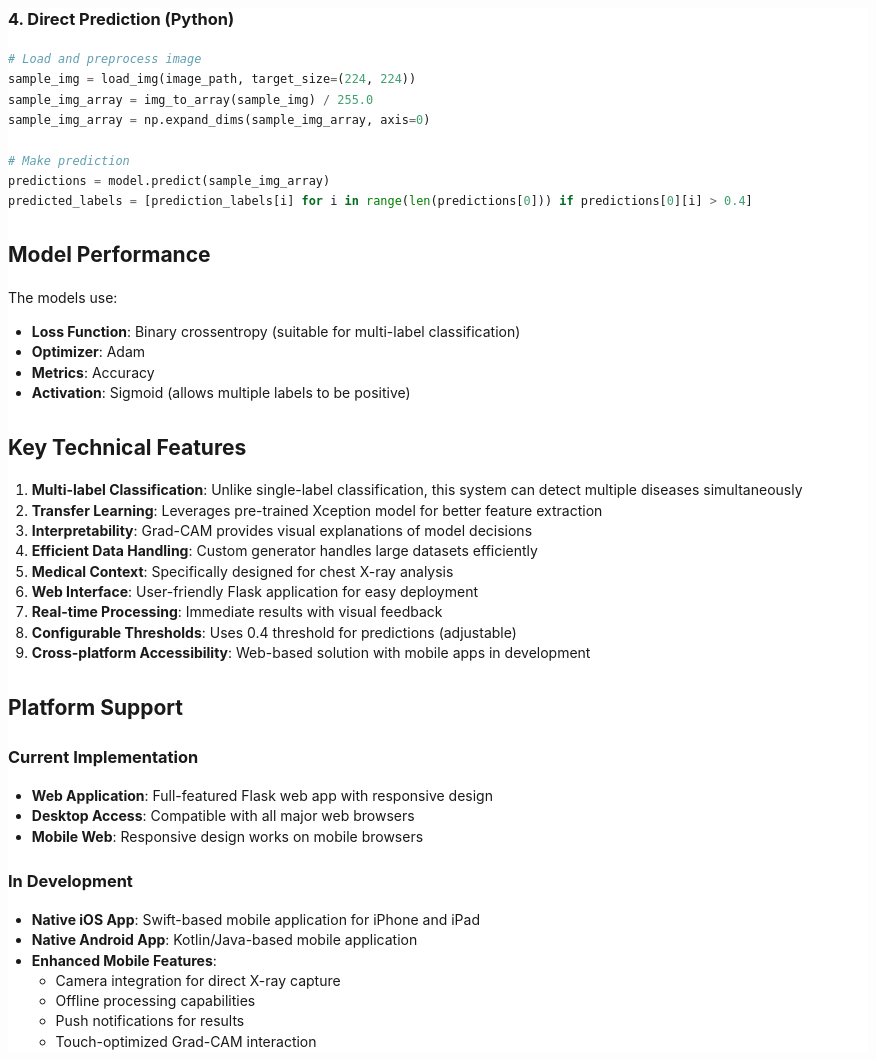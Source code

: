### 4. Direct Prediction (Python)
```python
# Load and preprocess image
sample_img = load_img(image_path, target_size=(224, 224))
sample_img_array = img_to_array(sample_img) / 255.0
sample_img_array = np.expand_dims(sample_img_array, axis=0)

# Make prediction
predictions = model.predict(sample_img_array)
predicted_labels = [prediction_labels[i] for i in range(len(predictions[0])) if predictions[0][i] > 0.4]
```

## Model Performance

The models use:
- **Loss Function**: Binary crossentropy (suitable for multi-label classification)
- **Optimizer**: Adam
- **Metrics**: Accuracy
- **Activation**: Sigmoid (allows multiple labels to be positive)

## Key Technical Features

1. **Multi-label Classification**: Unlike single-label classification, this system can detect multiple diseases simultaneously
2. **Transfer Learning**: Leverages pre-trained Xception model for better feature extraction
3. **Interpretability**: Grad-CAM provides visual explanations of model decisions
4. **Efficient Data Handling**: Custom generator handles large datasets efficiently
5. **Medical Context**: Specifically designed for chest X-ray analysis
6. **Web Interface**: User-friendly Flask application for easy deployment
7. **Real-time Processing**: Immediate results with visual feedback
8. **Configurable Thresholds**: Uses 0.4 threshold for predictions (adjustable)
9. **Cross-platform Accessibility**: Web-based solution with mobile apps in development

## Platform Support

### Current Implementation
- **Web Application**: Full-featured Flask web app with responsive design
- **Desktop Access**: Compatible with all major web browsers
- **Mobile Web**: Responsive design works on mobile browsers

### In Development
- **Native iOS App**: Swift-based mobile application for iPhone and iPad
- **Native Android App**: Kotlin/Java-based mobile application
- **Enhanced Mobile Features**: 
  - Camera integration for direct X-ray capture
  - Offline processing capabilities
  - Push notifications for results
  - Touch-optimized Grad-CAM interaction

